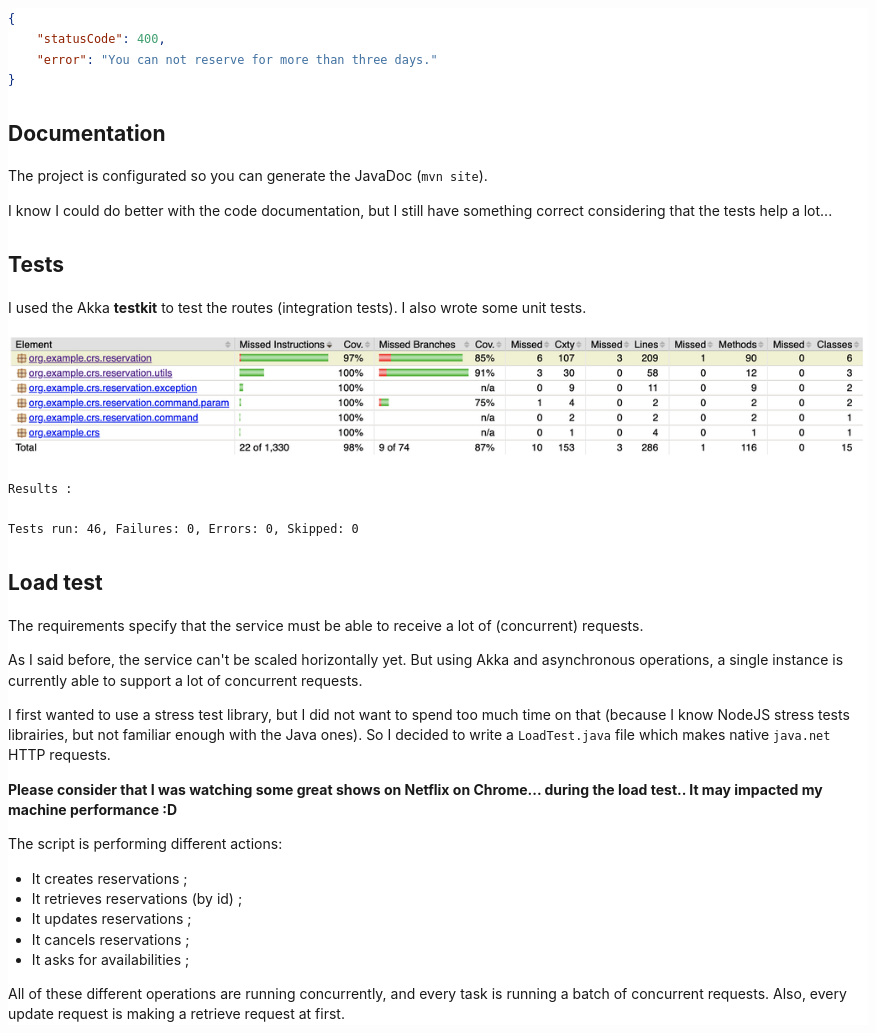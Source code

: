 ```json
{
    "statusCode": 400,
    "error": "You can not reserve for more than three days."
}
```

## Documentation

The project is configurated so you can generate the JavaDoc (`mvn site`).

I know I could do better with the code documentation, but I still have something correct considering that the tests help a lot...

## Tests

I used the Akka **testkit** to test the routes (integration tests). I also wrote some unit tests.

![Tests report](images/tests-report.png)

```
Results :

Tests run: 46, Failures: 0, Errors: 0, Skipped: 0
```

## Load test

The requirements specify that the service must be able to receive a lot of (concurrent) requests.

As I said before, the service can't be scaled horizontally yet. But using Akka and asynchronous operations, a single instance is currently able to support a lot of concurrent requests.

I first wanted to use a stress test library, but I did not want to spend too much time on that (because I know NodeJS stress tests librairies, but not familiar enough with the Java ones). So I decided to write a `LoadTest.java` file which makes native `java.net` HTTP requests.

**Please consider that I was watching some great shows on Netflix on Chrome... during the load test.. It may impacted my machine performance :D**

The script is performing different actions:
* It creates reservations ;
* It retrieves reservations (by id) ; 
* It updates reservations ;
* It cancels reservations ;
* It asks for availabilities ;

All of these different operations are running concurrently, and every task is running a batch of concurrent requests. Also, every update request is making a retrieve request at first. 
